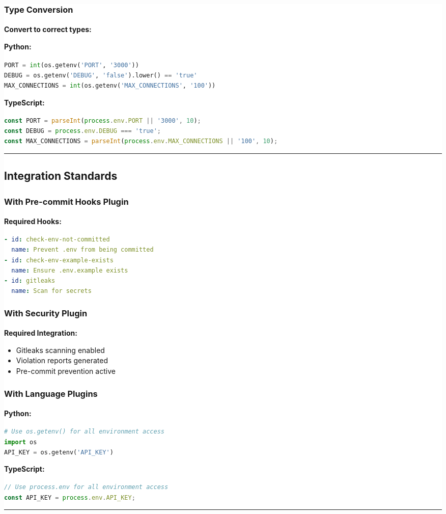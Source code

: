 ### Type Conversion

**Convert to correct types:**

**Python:**
```python
PORT = int(os.getenv('PORT', '3000'))
DEBUG = os.getenv('DEBUG', 'false').lower() == 'true'
MAX_CONNECTIONS = int(os.getenv('MAX_CONNECTIONS', '100'))
```

**TypeScript:**
```typescript
const PORT = parseInt(process.env.PORT || '3000', 10);
const DEBUG = process.env.DEBUG === 'true';
const MAX_CONNECTIONS = parseInt(process.env.MAX_CONNECTIONS || '100', 10);
```

---

## Integration Standards

### With Pre-commit Hooks Plugin

**Required Hooks:**
```yaml
- id: check-env-not-committed
  name: Prevent .env from being committed
- id: check-env-example-exists
  name: Ensure .env.example exists
- id: gitleaks
  name: Scan for secrets
```

### With Security Plugin

**Required Integration:**
- Gitleaks scanning enabled
- Violation reports generated
- Pre-commit prevention active

### With Language Plugins

**Python:**
```python
# Use os.getenv() for all environment access
import os
API_KEY = os.getenv('API_KEY')
```

**TypeScript:**
```typescript
// Use process.env for all environment access
const API_KEY = process.env.API_KEY;
```

---